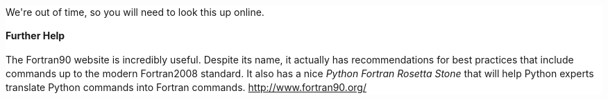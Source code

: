 We're out of time, so you will need to look this up online.

**Further Help**

The Fortran90 website is incredibly useful. Despite its name, it actually has recommendations for best practices that include commands up to the modern Fortran2008 standard. It also has a nice *Python Fortran Rosetta Stone* that will help Python experts translate Python commands into Fortran commands.
http://www.fortran90.org/
